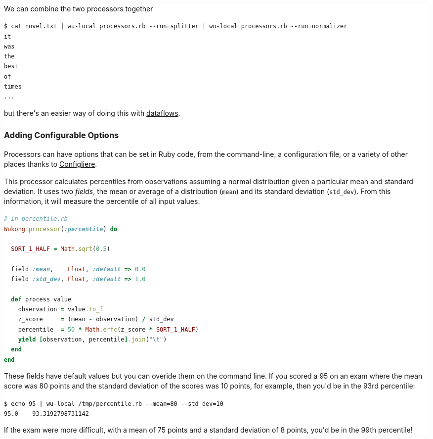 We can combine the two processors together

```
$ cat novel.txt | wu-local processors.rb --run=splitter | wu-local processors.rb --run=normalizer
it
was
the
best
of
times
...
```

but there's an easier way of doing this with <a href="#flows">dataflows</a>.

### Adding Configurable Options

Processors can have options that can be set in Ruby code, from the
command-line, a configuration file, or a variety of other places
thanks to [Configliere](http://github.com/infochimps-labs/configliere).

This processor calculates percentiles from observations assuming a
normal distribution given a particular mean and standard deviation.
It uses two *fields*, the mean or average of a distribution (`mean`)
and its standard deviation (`std_dev`).  From this information, it
will measure the percentile of all input values.

```ruby
# in percentile.rb
Wukong.processor(:percentile) do

  SQRT_1_HALF = Math.sqrt(0.5)

  field :mean,    Float, :default => 0.0
  field :std_dev, Float, :default => 1.0

  def process value
    observation = value.to_f
    z_score     = (mean - observation) / std_dev
    percentile  = 50 * Math.erfc(z_score * SQRT_1_HALF)
    yield [observation, percentile].join("\t")
  end
end
```

These fields have default values but you can overide them on the
command line.  If you scored a 95 on an exam where the mean score was
80 points and the standard deviation of the scores was 10 points, for
example, then you'd be in the 93rd percentile:

```
$ echo 95 | wu-local /tmp/percentile.rb --mean=80 --std_dev=10
95.0	93.3192798731142
```

If the exam were more difficult, with a mean of 75 points and a
standard deviation of 8 points, you'd be in the 99th percentile!
